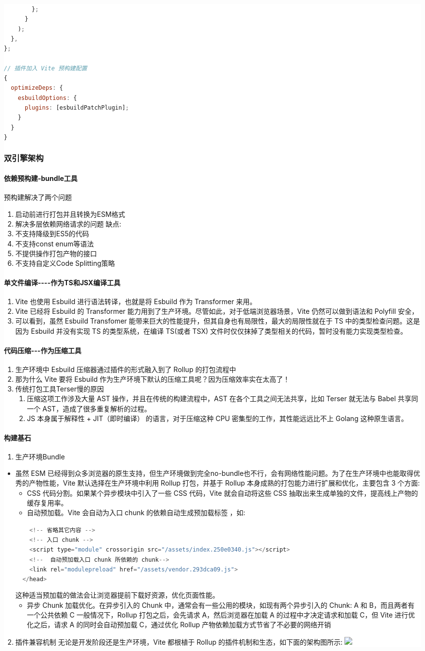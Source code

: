 ```js
        };
      }
    );
  },
};

// 插件加入 Vite 预构建配置
{
  optimizeDeps: {
    esbuildOptions: {
      plugins: [esbuildPatchPlugin];
    }
  }
}
```

### 双引擎架构

#### 依赖预构建-bundle工具
预构建解决了两个问题
1. 启动前进行打包并且转换为ESM格式
2. 解决多层依赖网络请求的问题
缺点:
1. 不支持降级到ES5的代码
2. 不支持const enum等语法
3. 不提供操作打包产物的接口
4. 不支持自定义Code Splitting策略

#### 单文件编译----作为TS和JSX编译工具
1. Vite 也使用 Esbuild 进行语法转译，也就是将 Esbuild 作为 Transformer 来用。
2. Vite 已经将 Esbuild 的 Transformer 能力用到了生产环境。尽管如此，对于低端浏览器场景，Vite 仍然可以做到语法和 Polyfill 安全，
3. 可以看到，虽然 Esbuild Transfomer 能带来巨大的性能提升，但其自身也有局限性，最大的局限性就在于 TS 中的类型检查问题。这是因为 Esbuild 并没有实现 TS 的类型系统，在编译 TS(或者 TSX) 文件时仅仅抹掉了类型相关的代码，暂时没有能力实现类型检查。

#### 代码压缩---作为压缩工具
1. 生产环境中 Esbuild 压缩器通过插件的形式融入到了 Rollup 的打包流程中
2. 那为什么 Vite 要将 Esbuild 作为生产环境下默认的压缩工具呢？因为压缩效率实在太高了！
3. 传统打包工具Terser慢的原因
   1. 压缩这项工作涉及大量 AST 操作，并且在传统的构建流程中，AST 在各个工具之间无法共享，比如 Terser 就无法与 Babel 共享同一个 AST，造成了很多重复解析的过程。
   2. JS 本身属于解释性 + JIT（即时编译） 的语言，对于压缩这种 CPU 密集型的工作，其性能远远比不上 Golang 这种原生语言。

#### 构建基石
1. 生产环境Bundle
  - 虽然 ESM 已经得到众多浏览器的原生支持，但生产环境做到完全no-bundle也不行，会有网络性能问题。为了在生产环境中也能取得优秀的产物性能，Vite 默认选择在生产环境中利用 Rollup 打包，并基于 Rollup 本身成熟的打包能力进行扩展和优化，主要包含 3 个方面:
    - CSS 代码分割。如果某个异步模块中引入了一些 CSS 代码，Vite 就会自动将这些 CSS 抽取出来生成单独的文件，提高线上产物的缓存复用率。
    - 自动预加载。Vite 会自动为入口 chunk 的依赖自动生成预加载标签<link rel="moduelpreload"> ，如:
    ```js
        <!-- 省略其它内容 -->
        <!-- 入口 chunk -->
        <script type="module" crossorigin src="/assets/index.250e0340.js"></script>
        <!--  自动预加载入口 chunk 所依赖的 chunk-->
        <link rel="modulepreload" href="/assets/vendor.293dca09.js">
      </head>
    ```
    这种适当预加载的做法会让浏览器提前下载好资源，优化页面性能。
    - 异步 Chunk 加载优化。在异步引入的 Chunk 中，通常会有一些公用的模块，如现有两个异步引入的 Chunk: A 和 B，而且两者有一个公共依赖 C
    一般情况下，Rollup 打包之后，会先请求 A，然后浏览器在加载 A 的过程中才决定请求和加载 C，但 Vite 进行优化之后，请求 A 的同时会自动预加载 C，通过优化 Rollup 产物依赖加载方式节省了不必要的网络开销
2. 插件兼容机制
无论是开发阶段还是生产环境，Vite 都根植于 Rollup 的插件机制和生态，如下面的架构图所示:
![](https://raw.githubusercontent.com/captain1023/picGo/master/img/20220725133347.png)